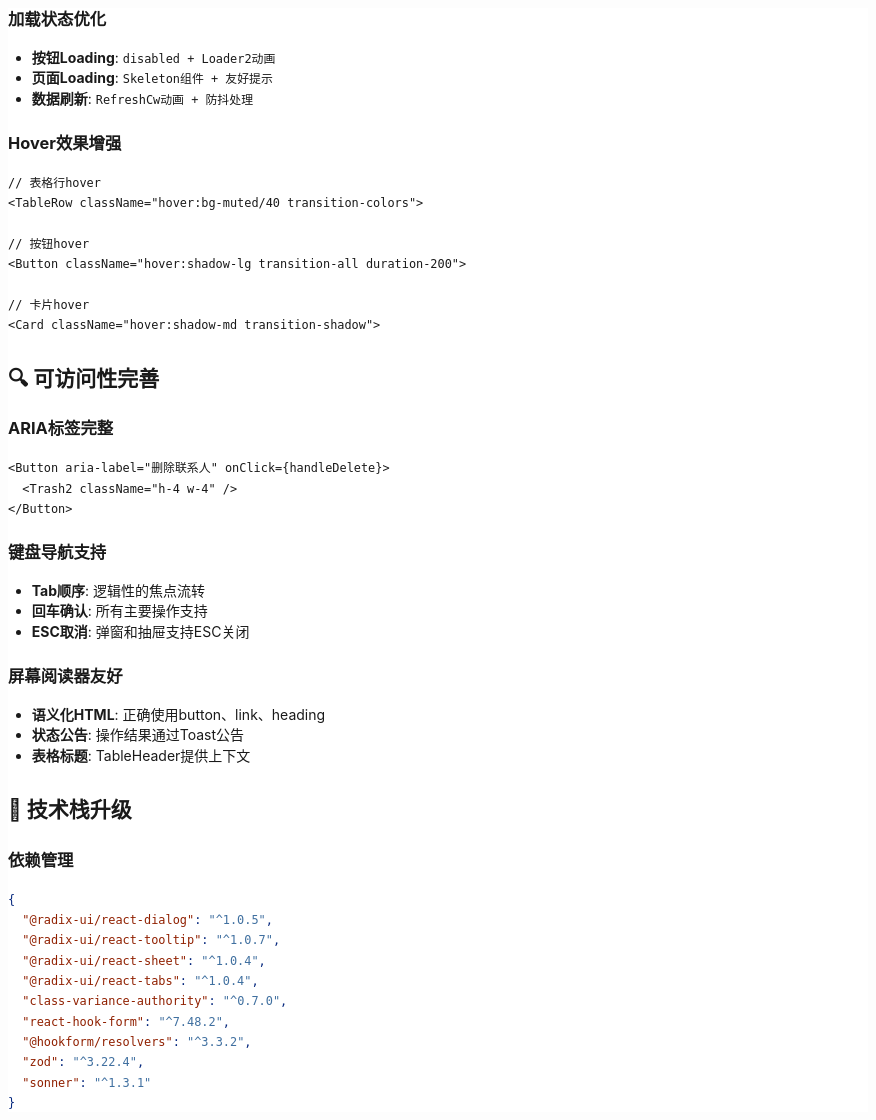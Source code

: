 ### **加载状态优化**
- **按钮Loading**: `disabled + Loader2动画`
- **页面Loading**: `Skeleton组件 + 友好提示`
- **数据刷新**: `RefreshCw动画 + 防抖处理`

### **Hover效果增强**
```tsx
// 表格行hover
<TableRow className="hover:bg-muted/40 transition-colors">

// 按钮hover  
<Button className="hover:shadow-lg transition-all duration-200">

// 卡片hover
<Card className="hover:shadow-md transition-shadow">
```

## 🔍 **可访问性完善**

### **ARIA标签完整**
```tsx
<Button aria-label="删除联系人" onClick={handleDelete}>
  <Trash2 className="h-4 w-4" />
</Button>
```

### **键盘导航支持**
- **Tab顺序**: 逻辑性的焦点流转
- **回车确认**: 所有主要操作支持
- **ESC取消**: 弹窗和抽屉支持ESC关闭

### **屏幕阅读器友好**
- **语义化HTML**: 正确使用button、link、heading
- **状态公告**: 操作结果通过Toast公告
- **表格标题**: TableHeader提供上下文

## 🚀 **技术栈升级**

### **依赖管理**
```json
{
  "@radix-ui/react-dialog": "^1.0.5",
  "@radix-ui/react-tooltip": "^1.0.7", 
  "@radix-ui/react-sheet": "^1.0.4",
  "@radix-ui/react-tabs": "^1.0.4",
  "class-variance-authority": "^0.7.0",
  "react-hook-form": "^7.48.2",
  "@hookform/resolvers": "^3.3.2",
  "zod": "^3.22.4",
  "sonner": "^1.3.1"
}
```
